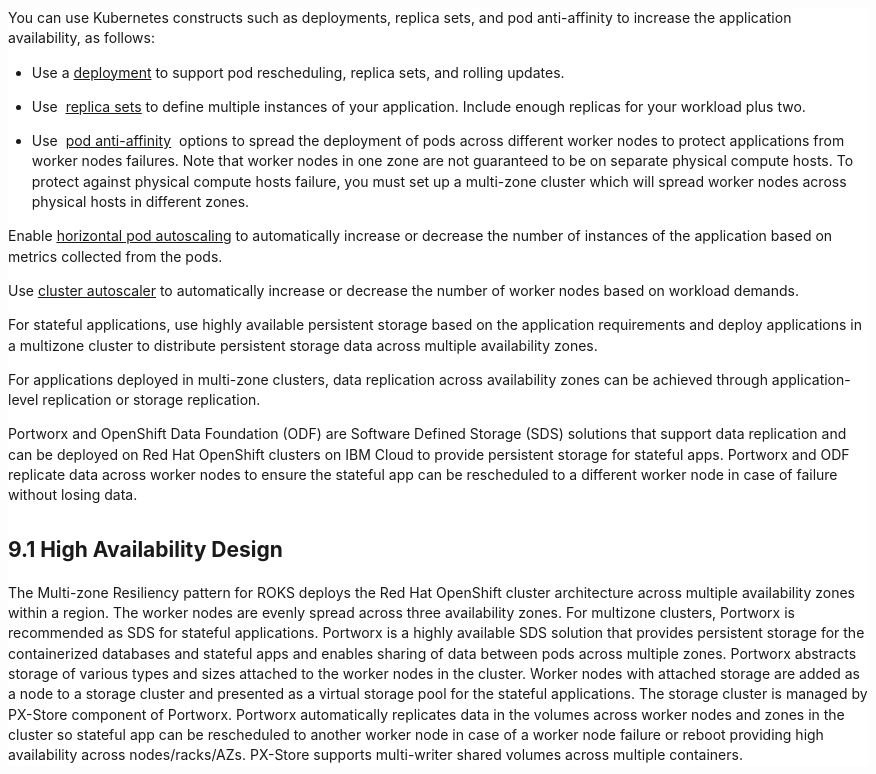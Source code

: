 You can use Kubernetes constructs such as deployments, replica sets, and
pod anti-affinity to increase the application availability, as follows:

- Use a
  [deployment](https://kubernetes.io/docs/concepts/workloads/controllers/deployment/)
  to support pod rescheduling, replica sets, and rolling updates.

- Use  [<u>replica
  sets</u>](https://cloud.ibm.com/docs/openshift?topic=openshift-app#replicaset) to
  define multiple instances of your application. Include enough replicas
  for your workload plus two. 

- Use  [<u>pod
  anti-affinity</u>](https://cloud.ibm.com/docs/openshift?topic=openshift-app#affinity) 
  options to spread the deployment of pods across different worker nodes
  to protect applications from worker nodes failures. Note that worker
  nodes in one zone are not guaranteed to be on separate physical
  compute hosts. To protect against physical compute hosts failure, you
  must set up a multi-zone cluster which will spread worker nodes across
  physical hosts in different zones.

Enable [<u>horizontal pod
autoscaling</u>](https://cloud.ibm.com/docs/openshift?topic=openshift-update_app#app_scaling) to
automatically increase or decrease the number of instances of the
application based on metrics collected from the pods.

Use [<u>cluster
autoscaler</u>](https://cloud.ibm.com/docs/openshift?topic=openshift-cluster-scaling-classic-vpc&interface=ui)
to automatically increase or decrease the number of worker nodes based
on workload demands.

For stateful applications, use highly available persistent storage based
on the application requirements and deploy applications in a multizone
cluster to distribute persistent storage data across multiple
availability zones.

For applications deployed in multi-zone clusters, data replication
across availability zones can be achieved through application-level
replication or storage replication.

Portworx and OpenShift Data Foundation (ODF) are Software Defined
Storage (SDS) solutions that support data replication and can be
deployed on Red Hat OpenShift clusters on IBM Cloud to provide
persistent storage for stateful apps. Portworx and ODF replicate data
across worker nodes to ensure the stateful app can be rescheduled to a
different worker node in case of failure without losing data.

## 9.1 High Availability Design

The Multi-zone Resiliency pattern for ROKS deploys the Red Hat OpenShift
cluster architecture across multiple availability zones within a region.
The worker nodes are evenly spread across three availability zones. For
multizone clusters, Portworx is recommended as SDS for stateful
applications. Portworx is a highly available SDS solution that provides
persistent storage for the containerized databases and stateful apps and
enables sharing of data between pods across multiple zones. Portworx
abstracts storage of various types and sizes attached to the worker
nodes in the cluster. Worker nodes with attached storage are added as a
node to a storage cluster and presented as a virtual storage pool for
the stateful applications. The storage cluster is managed by PX-Store
component of Portworx. Portworx automatically replicates data in the
volumes across worker nodes and zones in the cluster so stateful app can
be rescheduled to another worker node in case of a worker node failure
or reboot providing high availability across nodes/racks/AZs. PX-Store
supports multi-writer shared volumes across multiple containers.
